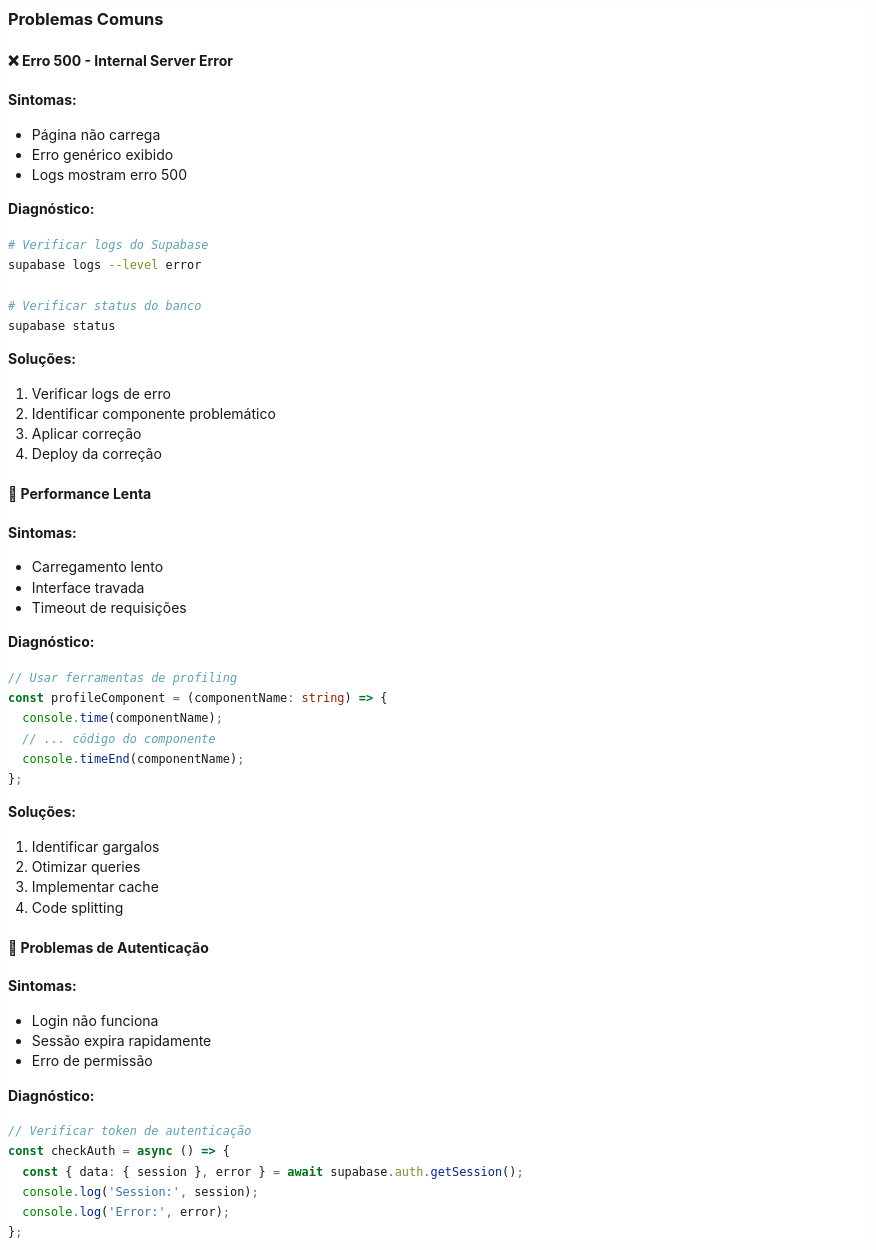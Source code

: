 ### **Problemas Comuns**

#### **❌ Erro 500 - Internal Server Error**
**Sintomas:**
- Página não carrega
- Erro genérico exibido
- Logs mostram erro 500

**Diagnóstico:**
```bash
# Verificar logs do Supabase
supabase logs --level error

# Verificar status do banco
supabase status
```

**Soluções:**
1. Verificar logs de erro
2. Identificar componente problemático
3. Aplicar correção
4. Deploy da correção

#### **🐌 Performance Lenta**
**Sintomas:**
- Carregamento lento
- Interface travada
- Timeout de requisições

**Diagnóstico:**
```typescript
// Usar ferramentas de profiling
const profileComponent = (componentName: string) => {
  console.time(componentName);
  // ... código do componente
  console.timeEnd(componentName);
};
```

**Soluções:**
1. Identificar gargalos
2. Otimizar queries
3. Implementar cache
4. Code splitting

#### **🔐 Problemas de Autenticação**
**Sintomas:**
- Login não funciona
- Sessão expira rapidamente
- Erro de permissão

**Diagnóstico:**
```typescript
// Verificar token de autenticação
const checkAuth = async () => {
  const { data: { session }, error } = await supabase.auth.getSession();
  console.log('Session:', session);
  console.log('Error:', error);
};
```
